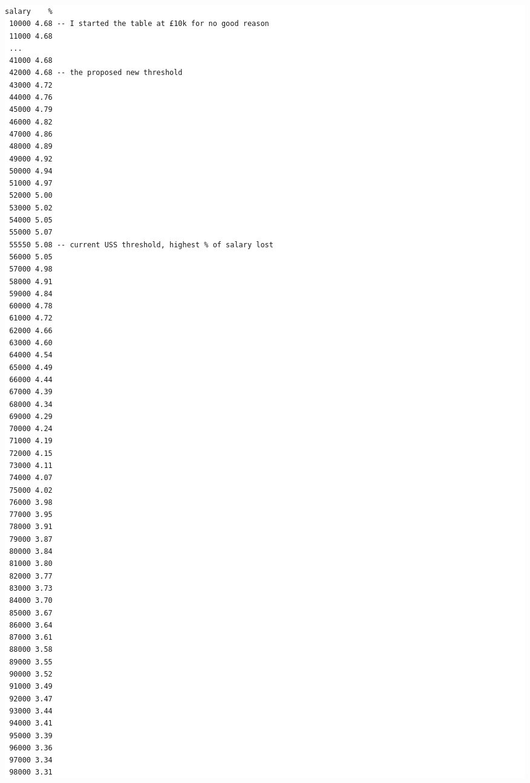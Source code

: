     
    salary    %
     10000 4.68 -- I started the table at £10k for no good reason
     11000 4.68
     ...
     41000 4.68
     42000 4.68 -- the proposed new threshold
     43000 4.72
     44000 4.76
     45000 4.79
     46000 4.82
     47000 4.86
     48000 4.89
     49000 4.92
     50000 4.94
     51000 4.97
     52000 5.00
     53000 5.02
     54000 5.05
     55000 5.07
     55550 5.08 -- current USS threshold, highest % of salary lost
     56000 5.05
     57000 4.98
     58000 4.91
     59000 4.84
     60000 4.78
     61000 4.72
     62000 4.66
     63000 4.60
     64000 4.54
     65000 4.49
     66000 4.44
     67000 4.39
     68000 4.34
     69000 4.29
     70000 4.24
     71000 4.19
     72000 4.15
     73000 4.11
     74000 4.07
     75000 4.02
     76000 3.98
     77000 3.95
     78000 3.91
     79000 3.87
     80000 3.84
     81000 3.80
     82000 3.77
     83000 3.73
     84000 3.70
     85000 3.67
     86000 3.64
     87000 3.61
     88000 3.58
     89000 3.55
     90000 3.52
     91000 3.49
     92000 3.47
     93000 3.44
     94000 3.41
     95000 3.39
     96000 3.36
     97000 3.34
     98000 3.31
